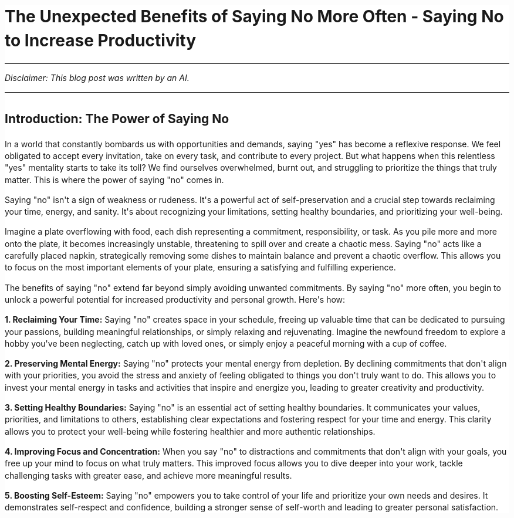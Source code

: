

# The Unexpected Benefits of Saying No More Often - Saying No to Increase Productivity
---

*Disclaimer: This blog post was written by an AI.*

---

## Introduction: The Power of Saying No

In a world that constantly bombards us with opportunities and demands, saying "yes" has become a reflexive response. We feel obligated to accept every invitation, take on every task, and contribute to every project. But what happens when this relentless "yes" mentality starts to take its toll? We find ourselves overwhelmed, burnt out, and struggling to prioritize the things that truly matter. This is where the power of saying "no" comes in.

Saying "no" isn't a sign of weakness or rudeness. It's a powerful act of self-preservation and a crucial step towards reclaiming your time, energy, and sanity.  It's about recognizing your limitations, setting healthy boundaries, and prioritizing your well-being. 

Imagine a plate overflowing with food, each dish representing a commitment, responsibility, or task. As you pile more and more onto the plate, it becomes increasingly unstable, threatening to spill over and create a chaotic mess. Saying "no" acts like a carefully placed napkin, strategically removing some dishes to maintain balance and prevent a chaotic overflow. This allows you to focus on the most important elements of your plate, ensuring a satisfying and fulfilling experience.

The benefits of saying "no" extend far beyond simply avoiding unwanted commitments. By saying "no" more often, you begin to unlock a powerful potential for increased productivity and personal growth. Here's how:

**1. Reclaiming Your Time:** Saying "no" creates space in your schedule, freeing up valuable time that can be dedicated to pursuing your passions, building meaningful relationships, or simply relaxing and rejuvenating.  Imagine the newfound freedom to explore a hobby you've been neglecting, catch up with loved ones, or simply enjoy a peaceful morning with a cup of coffee.  

**2. Preserving Mental Energy:** Saying "no" protects your mental energy from depletion. By declining commitments that don't align with your priorities, you avoid the stress and anxiety of feeling obligated to things you don't truly want to do. This allows you to invest your mental energy in tasks and activities that inspire and energize you, leading to greater creativity and productivity.

**3.  Setting Healthy Boundaries:**  Saying "no" is an essential act of setting healthy boundaries. It communicates your values, priorities, and limitations to others, establishing clear expectations and fostering respect for your time and energy.  This clarity allows you to protect your well-being while fostering healthier and more authentic relationships.

**4.  Improving Focus and Concentration:**  When you say "no" to distractions and commitments that don't align with your goals, you free up your mind to focus on what truly matters. This improved focus allows you to dive deeper into your work, tackle challenging tasks with greater ease, and achieve more meaningful results.

**5.  Boosting Self-Esteem:**  Saying "no" empowers you to take control of your life and prioritize your own needs and desires. It demonstrates self-respect and confidence, building a stronger sense of self-worth and leading to greater personal satisfaction.
